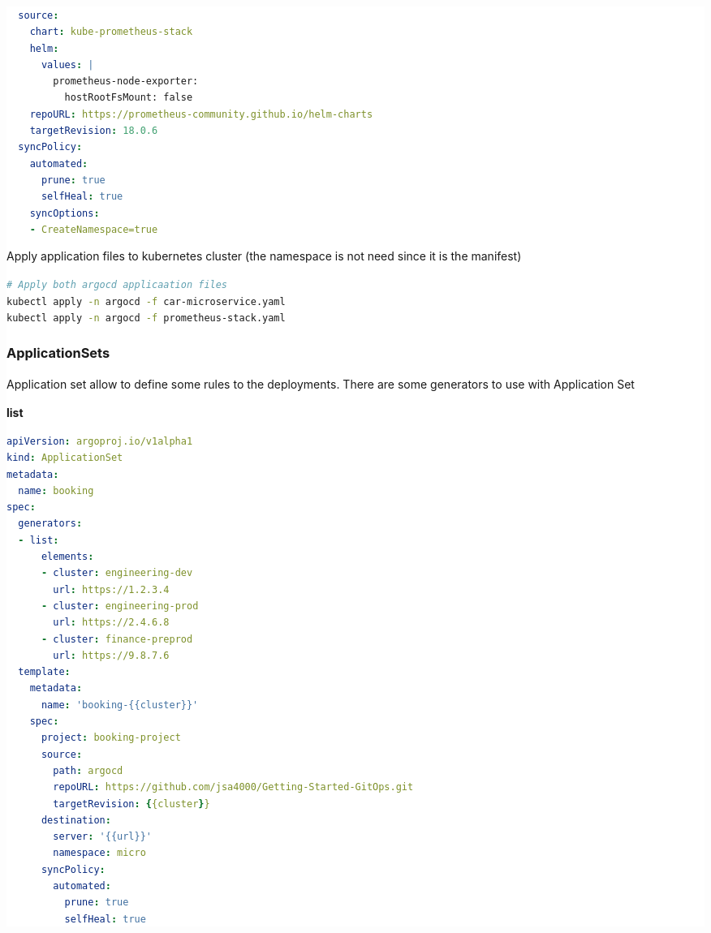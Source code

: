 ```yaml
  source:
    chart: kube-prometheus-stack
    helm:
      values: |
        prometheus-node-exporter:
          hostRootFsMount: false
    repoURL: https://prometheus-community.github.io/helm-charts
    targetRevision: 18.0.6
  syncPolicy:
    automated:
      prune: true
      selfHeal: true
    syncOptions:
    - CreateNamespace=true
```

Apply application files to kubernetes cluster (the namespace is not need since it is the manifest)

```bash
# Apply both argocd applicaation files
kubectl apply -n argocd -f car-microservice.yaml
kubectl apply -n argocd -f prometheus-stack.yaml
```

### ApplicationSets

Application set allow to define some rules to the deployments.
There are some generators to use with Application Set

**list**

```yaml
apiVersion: argoproj.io/v1alpha1
kind: ApplicationSet
metadata:
  name: booking
spec:
  generators:
  - list:
      elements:
      - cluster: engineering-dev
        url: https://1.2.3.4
      - cluster: engineering-prod
        url: https://2.4.6.8
      - cluster: finance-preprod
        url: https://9.8.7.6
  template:
    metadata:
      name: 'booking-{{cluster}}'
    spec:
      project: booking-project
      source:
        path: argocd
        repoURL: https://github.com/jsa4000/Getting-Started-GitOps.git
        targetRevision: {{cluster}}
      destination:
        server: '{{url}}'
        namespace: micro
      syncPolicy:
        automated:
          prune: true
          selfHeal: true
```
